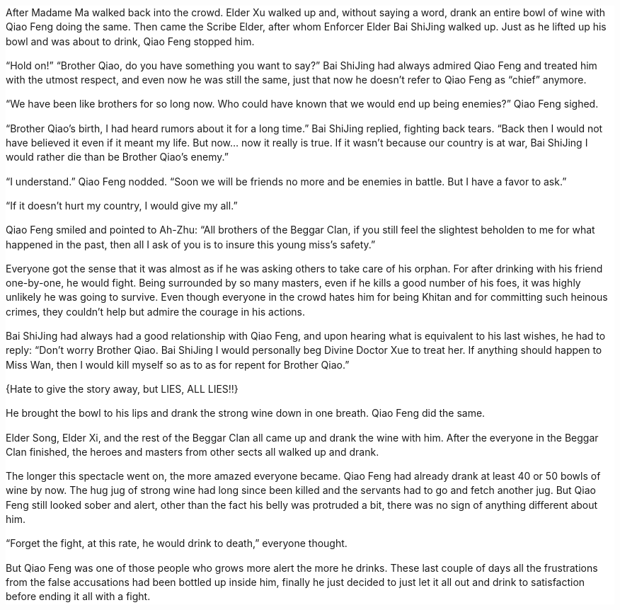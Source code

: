 After Madame Ma walked back into the crowd. Elder Xu walked up and, without saying a word, drank an entire bowl of wine with Qiao Feng doing the same. Then came the Scribe Elder, after whom Enforcer Elder Bai ShiJing walked up. Just as he lifted up his bowl and was about to drink, Qiao Feng stopped him.

“Hold on!”
“Brother Qiao, do you have something you want to say?” Bai ShiJing had always admired Qiao Feng and treated him with the utmost respect, and even now he was still the same, just that now he doesn’t refer to Qiao Feng as “chief” anymore.

“We have been like brothers for so long now. Who could have known that we would end up being enemies?” Qiao Feng sighed.

“Brother Qiao’s birth, I had heard rumors about it for a long time.” Bai ShiJing replied, fighting back tears. “Back then I would not have believed it even if it meant my life. But now… now it really is true. If it wasn’t because our country is at war, Bai ShiJing I would rather die than be Brother Qiao’s enemy.”

“I understand.” Qiao Feng nodded. “Soon we will be friends no more and be enemies in battle. But I have a favor to ask.”

“If it doesn’t hurt my country, I would give my all.”

Qiao Feng smiled and pointed to Ah-Zhu: “All brothers of the Beggar Clan, if you still feel the slightest beholden to me for what happened in the past, then all I ask of you is to insure this young miss’s safety.”

Everyone got the sense that it was almost as if he was asking others to take care of his orphan. For after drinking with his friend one-by-one, he would fight. Being surrounded by so many masters, even if he kills a good number of his foes, it was highly unlikely he was going to survive. Even though everyone in the crowd hates him for being Khitan and for committing such heinous crimes, they couldn’t help but admire the courage in his actions.

Bai ShiJing had always had a good relationship with Qiao Feng, and upon hearing what is equivalent to his last wishes, he had to reply: “Don’t worry Brother Qiao. Bai ShiJing I would personally beg Divine Doctor Xue to treat her. If anything should happen to Miss Wan, then I would kill myself so as to as for repent for Brother Qiao.”

{Hate to give the story away, but LIES, ALL LIES!!}

He brought the bowl to his lips and drank the strong wine down in one breath. Qiao Feng did the same.

Elder Song, Elder Xi, and the rest of the Beggar Clan all came up and drank the wine with him. After the everyone in the Beggar Clan finished, the heroes and masters from other sects all walked up and drank.

The longer this spectacle went on, the more amazed everyone became. Qiao Feng had already drank at least 40 or 50 bowls of wine by now. The hug jug of strong wine had long since been killed and the servants had to go and fetch another jug. But Qiao Feng still looked sober and alert, other than the fact his belly was protruded a bit, there was no sign of anything different about him.

“Forget the fight, at this rate, he would drink to death,” everyone thought.

But Qiao Feng was one of those people who grows more alert the more he drinks. These last couple of days all the frustrations from the false accusations had been bottled up inside him, finally he just decided to just let it all out and drink to satisfaction before ending it all with a fight.

